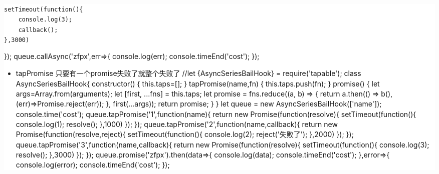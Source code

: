     setTimeout(function(){
        console.log(3);
        callback();
    },3000)
});
queue.callAsync('zfpx',err=>{
    console.log(err);
    console.timeEnd('cost');
});

- tapPromise
只要有一个promise失败了就整个失败了
//let {AsyncSeriesBailHook} = require('tapable');
class AsyncSeriesBailHook{
    constructor() {
        this.taps=[];
    }
    tapPromise(name,fn) {
        this.taps.push(fn);
    }
    promise() {
        let args=Array.from(arguments);
        let [first, ...fns] = this.taps;
        let promise =  fns.reduce((a, b) => {
            return a.then(() => b(),(err)=>Promise.reject(err));
        }, first(...args));
        return promise;
    }
}
let queue = new AsyncSeriesBailHook(['name']);
console.time('cost');
queue.tapPromise('1',function(name){
   return new Promise(function(resolve){
       setTimeout(function(){
           console.log(1);
           resolve();
       },1000)
   });
});
queue.tapPromise('2',function(name,callback){
    return new Promise(function(resolve,reject){
        setTimeout(function(){
            console.log(2);
            reject('失败了');
        },2000)
    });
});
queue.tapPromise('3',function(name,callback){
    return new Promise(function(resolve){
        setTimeout(function(){
            console.log(3);
            resolve();
        },3000)
    });
});
queue.promise('zfpx').then(data=>{
    console.log(data);
    console.timeEnd('cost');
},error=>{
    console.log(error);
    console.timeEnd('cost');
});
